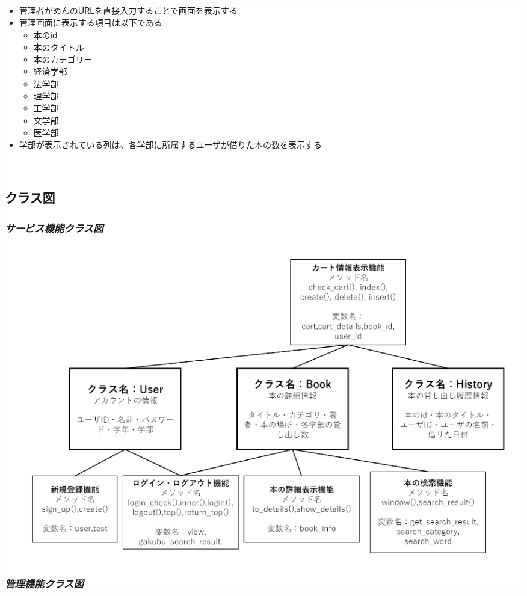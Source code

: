 - 管理者がめんのURLを直接入力することで画面を表示する
- 管理画面に表示する項目は以下である
  - 本のid
  - 本のタイトル
  - 本のカテゴリー
  - 経済学部
  - 法学部
  - 理学部
  - 工学部
  - 文学部
  - 医学部
- 学部が表示されている列は、各学部に所属するユーザが借りた本の数を表示する

<br>

## **クラス図**

### _サービス機能クラス図_

<img src="./img/ID/class_diagram/service.png">

<br>

### _管理機能クラス図_
